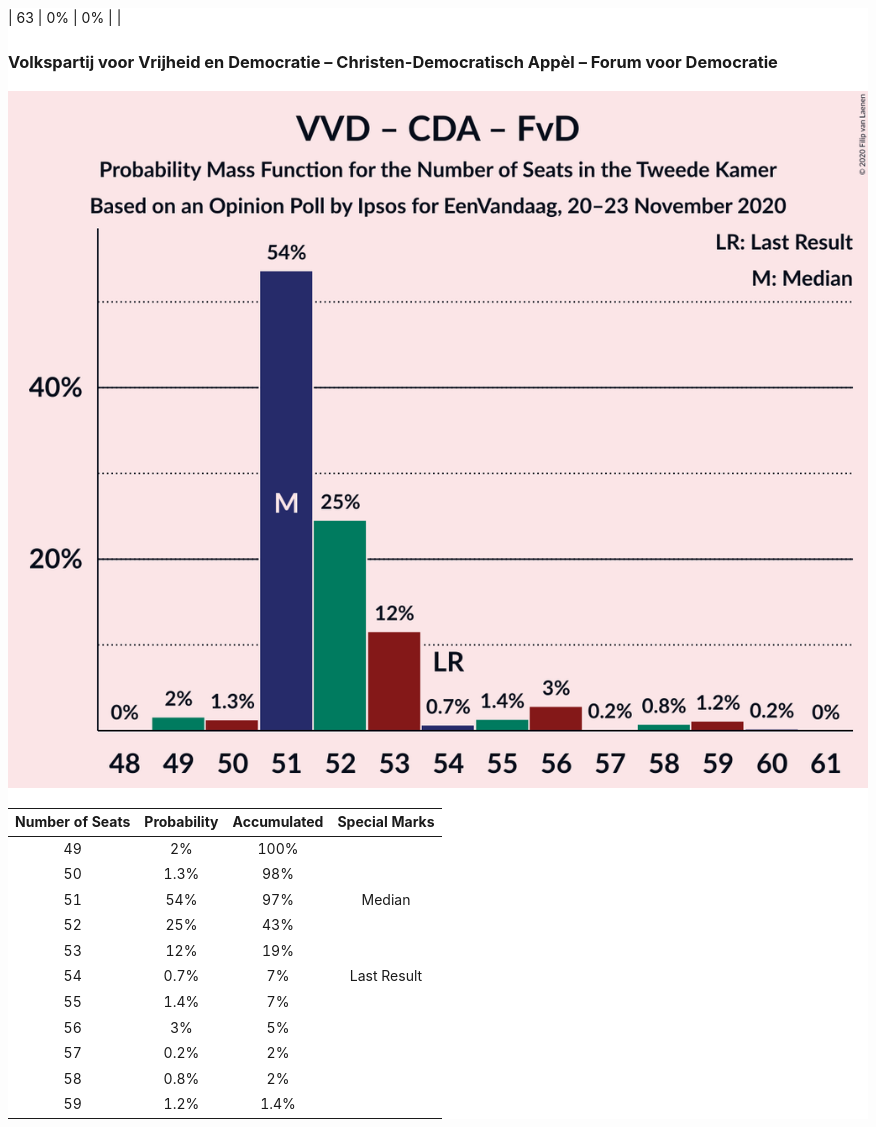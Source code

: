 | 63 | 0% | 0% |  |

### Volkspartij voor Vrijheid en Democratie – Christen-Democratisch Appèl – Forum voor Democratie

![Graph with seats probability mass function not yet produced](2020-11-23-Ipsos-coalitions-seats-pmf-vvd–cda–fvd.png "Seats Probability Mass Function")

| Number of Seats | Probability | Accumulated | Special Marks |
|:---------------:|:-----------:|:-----------:|:-------------:|
| 49 | 2% | 100% |  |
| 50 | 1.3% | 98% |  |
| 51 | 54% | 97% | Median |
| 52 | 25% | 43% |  |
| 53 | 12% | 19% |  |
| 54 | 0.7% | 7% | Last Result |
| 55 | 1.4% | 7% |  |
| 56 | 3% | 5% |  |
| 57 | 0.2% | 2% |  |
| 58 | 0.8% | 2% |  |
| 59 | 1.2% | 1.4% |  |